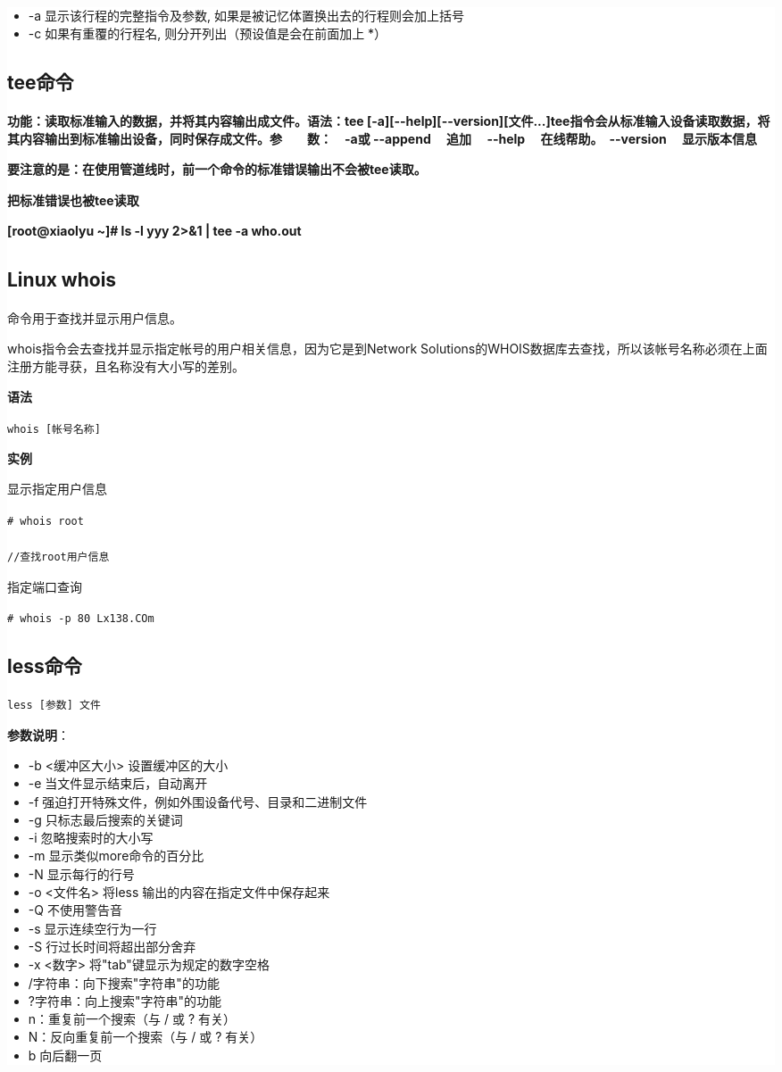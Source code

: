 - -a 显示该行程的完整指令及参数, 如果是被记忆体置换出去的行程则会加上括号
- -c 如果有重覆的行程名, 则分开列出（预设值是会在前面加上 *）

## tee命令

**功能：读取标准输入的数据，并将其内容输出成文件。语法：tee [-a]\[--help][--version]\[文件...]tee指令会从标准输入设备读取数据，将其内容输出到标准输出设备，同时保存成文件。参　　数：　-a或  --append 　追加 　--help 　在线帮助。　--version 　显示版本信息**

**要注意的是：在使用管道线时，前一个命令的标准错误输出不会被tee读取。**

**把标准错误也被tee读取**

**[root@xiaolyu ~]# ls -l yyy   2>&1 | tee -a who.out**



## Linux whois

命令用于查找并显示用户信息。

whois指令会去查找并显示指定帐号的用户相关信息，因为它是到Network Solutions的WHOIS数据库去查找，所以该帐号名称必须在上面注册方能寻获，且名称没有大小写的差别。

**语法**

```
whois [帐号名称]

```

**实例**

显示指定用户信息

```
# whois root

//查找root用户信息
```

指定端口查询

```
# whois -p 80 Lx138.COm
```



## less命令

```
less [参数] 文件 
```

**参数说明**：

- -b <缓冲区大小> 设置缓冲区的大小
- -e 当文件显示结束后，自动离开
- -f 强迫打开特殊文件，例如外围设备代号、目录和二进制文件
- -g 只标志最后搜索的关键词
- -i 忽略搜索时的大小写
- -m 显示类似more命令的百分比
- -N 显示每行的行号
- -o <文件名> 将less 输出的内容在指定文件中保存起来
- -Q 不使用警告音
- -s 显示连续空行为一行
- -S 行过长时间将超出部分舍弃
- -x <数字> 将"tab"键显示为规定的数字空格
- /字符串：向下搜索"字符串"的功能
- ?字符串：向上搜索"字符串"的功能
- n：重复前一个搜索（与 / 或 ? 有关）
- N：反向重复前一个搜索（与 / 或 ? 有关）
- b 向后翻一页